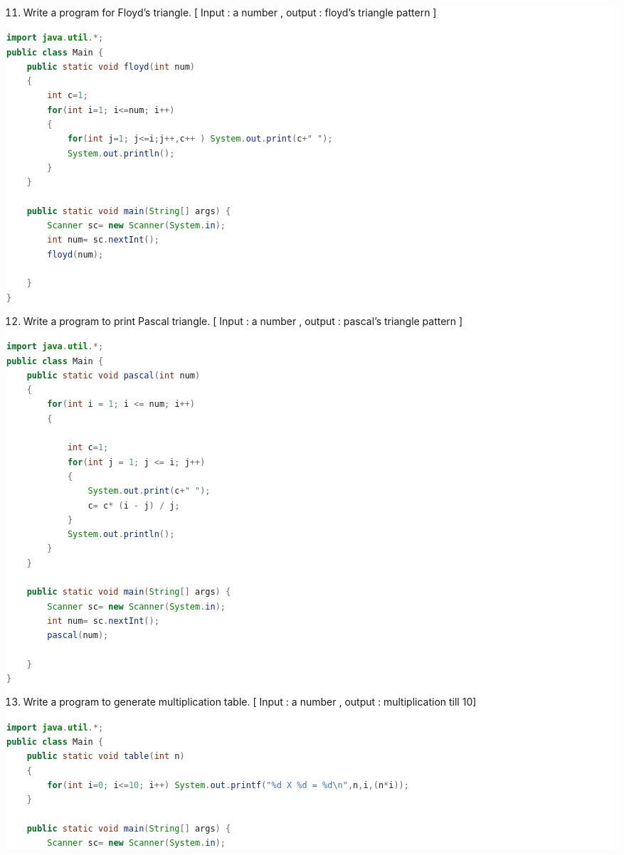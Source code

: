 ```java
```
11. Write a program for Floyd’s triangle.
[ Input : a number , output : floyd’s triangle pattern ]
```java
import java.util.*;
public class Main {
    public static void floyd(int num)
	{
		int c=1;
		for(int i=1; i<=num; i++)
		{
			for(int j=1; j<=i;j++,c++ ) System.out.print(c+" ");
			System.out.println();
		}
	}
    
    public static void main(String[] args) {
        Scanner sc= new Scanner(System.in);
        int num= sc.nextInt();
        floyd(num);
        
    }
}
```
12. Write a program to print Pascal triangle.
[ Input : a number , output : pascal’s triangle pattern ]
```java
import java.util.*;
public class Main {
    public static void pascal(int num)
	{
		for(int i = 1; i <= num; i++)
		{
		         
		    int c=1;
		    for(int j = 1; j <= i; j++)
		    {
		        System.out.print(c+" ");
		        c= c* (i - j) / j;
		    }
		    System.out.println();
	    }
	}
    
    public static void main(String[] args) {
        Scanner sc= new Scanner(System.in);
        int num= sc.nextInt();
        pascal(num);
        
    }
}
```
13. Write a program to generate multiplication table.
[ Input : a number , output : multiplication till 10]
```java
import java.util.*;
public class Main {
    public static void table(int n)
	{
		for(int i=0; i<=10; i++) System.out.printf("%d X %d = %d\n",n,i,(n*i));
	}
    
    public static void main(String[] args) {
        Scanner sc= new Scanner(System.in);
```